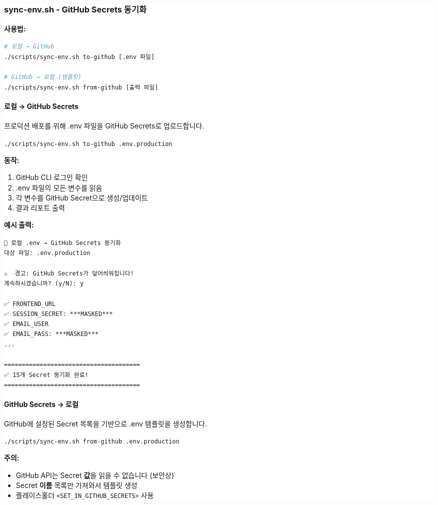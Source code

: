 ### sync-env.sh - GitHub Secrets 동기화

**사용법:**
```bash
# 로컬 → GitHub
./scripts/sync-env.sh to-github [.env 파일]

# GitHub → 로컬 (템플릿)
./scripts/sync-env.sh from-github [출력 파일]
```

#### 로컬 → GitHub Secrets
프로덕션 배포를 위해 .env 파일을 GitHub Secrets로 업로드합니다.

```bash
./scripts/sync-env.sh to-github .env.production
```

**동작:**
1. GitHub CLI 로그인 확인
2. .env 파일의 모든 변수를 읽음
3. 각 변수를 GitHub Secret으로 생성/업데이트
4. 결과 리포트 출력

**예시 출력:**
```
🔄 로컬 .env → GitHub Secrets 동기화
대상 파일: .env.production

⚠️  경고: GitHub Secrets가 덮어씌워집니다!
계속하시겠습니까? (y/N): y

✅ FRONTEND_URL
✅ SESSION_SECRET: ***MASKED***
✅ EMAIL_USER
✅ EMAIL_PASS: ***MASKED***
...

======================================
✅ 15개 Secret 동기화 완료!
======================================
```

#### GitHub Secrets → 로컬
GitHub에 설정된 Secret 목록을 기반으로 .env 템플릿을 생성합니다.

```bash
./scripts/sync-env.sh from-github .env.production
```

**주의:**
- GitHub API는 Secret **값**을 읽을 수 없습니다 (보안상)
- Secret **이름** 목록만 가져와서 템플릿 생성
- 플레이스홀더 `<SET_IN_GITHUB_SECRETS>` 사용
